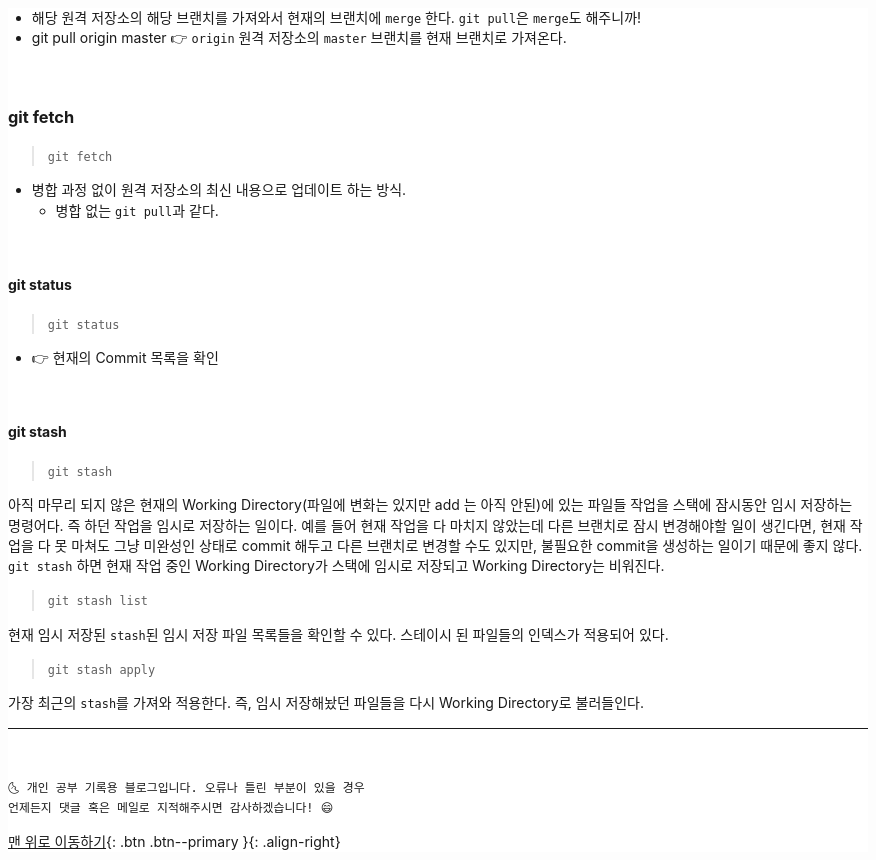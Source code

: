 - 해당 원격 저장소의 해당 브랜치를 가져와서 현재의 브랜치에 `merge` 한다. `git pull`은 `merge`도 해주니까! 
- git pull origin master 👉 `origin` 원격 저장소의 `master` 브랜치를 현재 브랜치로 가져온다.

<br>

### git fetch

> `git fetch`

- 병합 과정 없이 원격 저장소의 최신 내용으로 업데이트 하는 방식. 
  - 병합 없는 `git pull`과 같다.

<br>

#### git status

> `git status`

- 👉 현재의 Commit 목록을 확인

<br>

#### git stash

> `git stash`

아직 마무리 되지 않은 현재의 Working Directory(파일에 변화는 있지만 add 는 아직 안된)에 있는 파일들 작업을 스택에 잠시동안 임시 저장하는 명령어다. 즉 하던 작업을 임시로 저장하는 일이다. 예를 들어 현재 작업을 다 마치지 않았는데 다른 브랜치로 잠시 변경해야할 일이 생긴다면, 현재 작업을 다 못 마쳐도 그냥 미완성인 상태로 commit 해두고 다른 브랜치로 변경할 수도 있지만, 불필요한 commit을 생성하는 일이기 때문에 좋지 않다. `git stash` 하면 현재 작업 중인 Working Directory가 스택에 임시로 저장되고 Working Directory는 비워진다. 

> `git stash list`

현재 임시 저장된 `stash`된 임시 저장 파일 목록들을 확인할 수 있다. 스테이시 된 파일들의 인덱스가 적용되어 있다.

> `git stash apply`

가장 최근의 `stash`를 가져와 적용한다. 즉, 임시 저장해놨던 파일들을 다시 Working Directory로 불러들인다. 


***
<br>

    🌜 개인 공부 기록용 블로그입니다. 오류나 틀린 부분이 있을 경우 
    언제든지 댓글 혹은 메일로 지적해주시면 감사하겠습니다! 😄

[맨 위로 이동하기](#){: .btn .btn--primary }{: .align-right}